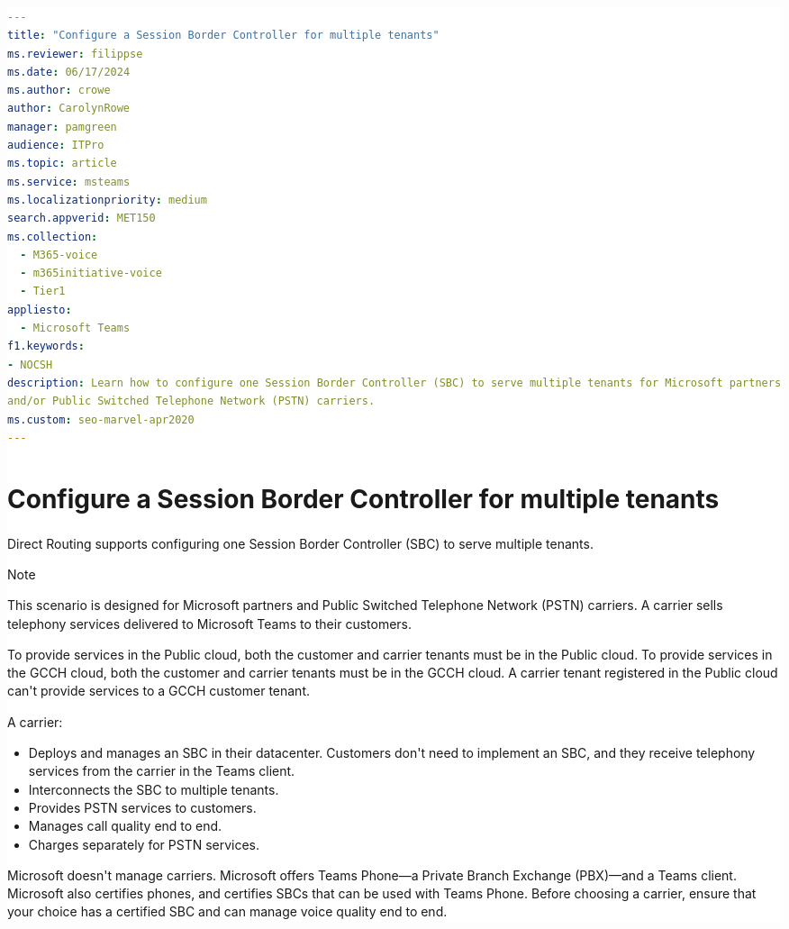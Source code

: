 ```yaml
---
title: "Configure a Session Border Controller for multiple tenants"
ms.reviewer: filippse
ms.date: 06/17/2024
ms.author: crowe
author: CarolynRowe
manager: pamgreen
audience: ITPro
ms.topic: article
ms.service: msteams
ms.localizationpriority: medium
search.appverid: MET150
ms.collection: 
  - M365-voice
  - m365initiative-voice
  - Tier1
appliesto: 
  - Microsoft Teams
f1.keywords:
- NOCSH
description: Learn how to configure one Session Border Controller (SBC) to serve multiple tenants for Microsoft partners and/or Public Switched Telephone Network (PSTN) carriers.
ms.custom: seo-marvel-apr2020
---
```


# Configure a Session Border Controller for multiple tenants

Direct Routing supports configuring one Session Border Controller (SBC) to serve multiple tenants.

> [!NOTE]
> This scenario is designed for Microsoft partners and Public Switched Telephone Network (PSTN) carriers. A carrier sells telephony services delivered to Microsoft Teams to their customers. 

To provide services in the Public cloud, both the customer and carrier tenants must be in the Public cloud. To provide services in the GCCH cloud, both the customer and carrier tenants must be in the GCCH cloud. A carrier tenant registered in the Public cloud can't provide services to a GCCH customer tenant.

A carrier:

- Deploys and manages an SBC in their datacenter. Customers don't need to implement an SBC, and they receive telephony services from the carrier in the Teams client.
- Interconnects the SBC to multiple tenants.
- Provides PSTN services to customers.
- Manages call quality end to end.
- Charges separately for PSTN services.

Microsoft doesn't manage carriers. Microsoft offers Teams Phone—a Private Branch Exchange (PBX)—and a Teams client. Microsoft also certifies phones, and certifies SBCs that can be used with Teams Phone. Before choosing a carrier, ensure that your choice has a certified SBC and can manage voice quality end to end.
